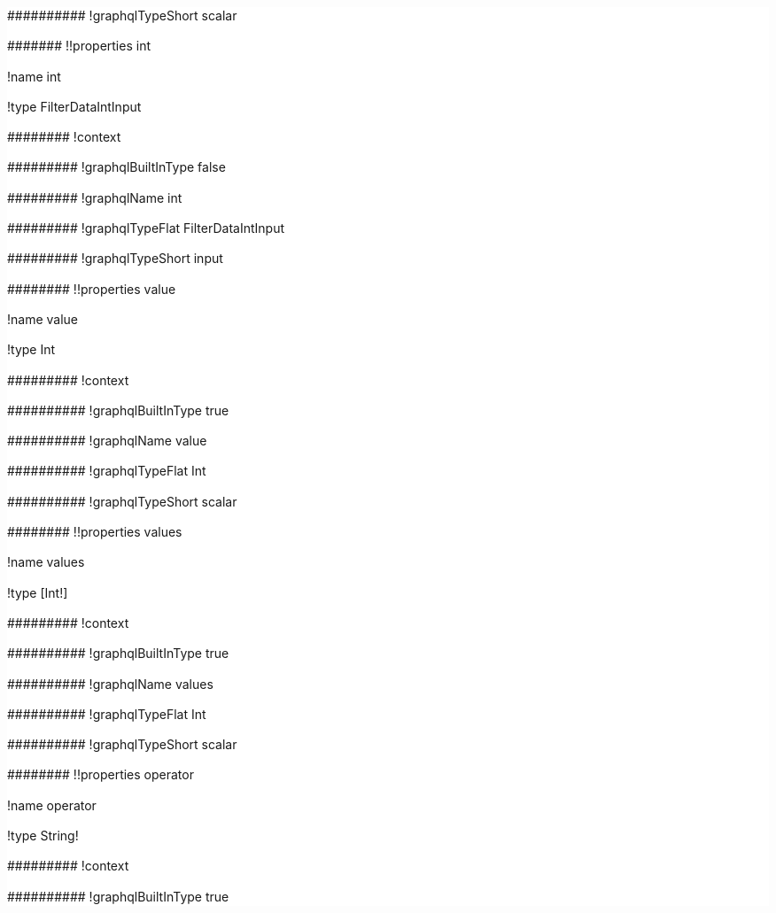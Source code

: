 ########## !graphqlTypeShort scalar

####### !!properties int

!name int

!type FilterDataIntInput



######## !context

######### !graphqlBuiltInType false

######### !graphqlName int

######### !graphqlTypeFlat FilterDataIntInput

######### !graphqlTypeShort input

######## !!properties value

!name value

!type Int



######### !context

########## !graphqlBuiltInType true

########## !graphqlName value

########## !graphqlTypeFlat Int

########## !graphqlTypeShort scalar

######## !!properties values

!name values

!type \[Int!]



######### !context

########## !graphqlBuiltInType true

########## !graphqlName values

########## !graphqlTypeFlat Int

########## !graphqlTypeShort scalar

######## !!properties operator

!name operator

!type String!



######### !context

########## !graphqlBuiltInType true
